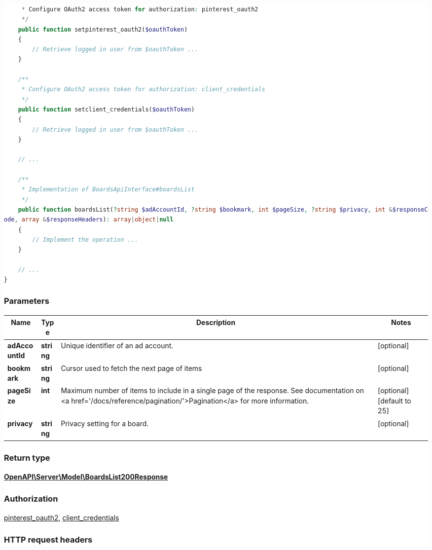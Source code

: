 ```php
     * Configure OAuth2 access token for authorization: pinterest_oauth2
     */
    public function setpinterest_oauth2($oauthToken)
    {
        // Retrieve logged in user from $oauthToken ...
    }

    /**
     * Configure OAuth2 access token for authorization: client_credentials
     */
    public function setclient_credentials($oauthToken)
    {
        // Retrieve logged in user from $oauthToken ...
    }

    // ...

    /**
     * Implementation of BoardsApiInterface#boardsList
     */
    public function boardsList(?string $adAccountId, ?string $bookmark, int $pageSize, ?string $privacy, int &$responseCode, array &$responseHeaders): array|object|null
    {
        // Implement the operation ...
    }

    // ...
}
```

### Parameters

Name | Type | Description  | Notes
------------- | ------------- | ------------- | -------------
 **adAccountId** | **string**| Unique identifier of an ad account. | [optional]
 **bookmark** | **string**| Cursor used to fetch the next page of items | [optional]
 **pageSize** | **int**| Maximum number of items to include in a single page of the response. See documentation on &lt;a href&#x3D;&#39;/docs/reference/pagination/&#39;&gt;Pagination&lt;/a&gt; for more information. | [optional] [default to 25]
 **privacy** | **string**| Privacy setting for a board. | [optional]

### Return type

[**OpenAPI\Server\Model\BoardsList200Response**](../Model/BoardsList200Response.md)

### Authorization

[pinterest_oauth2](../../README.md#pinterest_oauth2), [client_credentials](../../README.md#client_credentials)

### HTTP request headers
